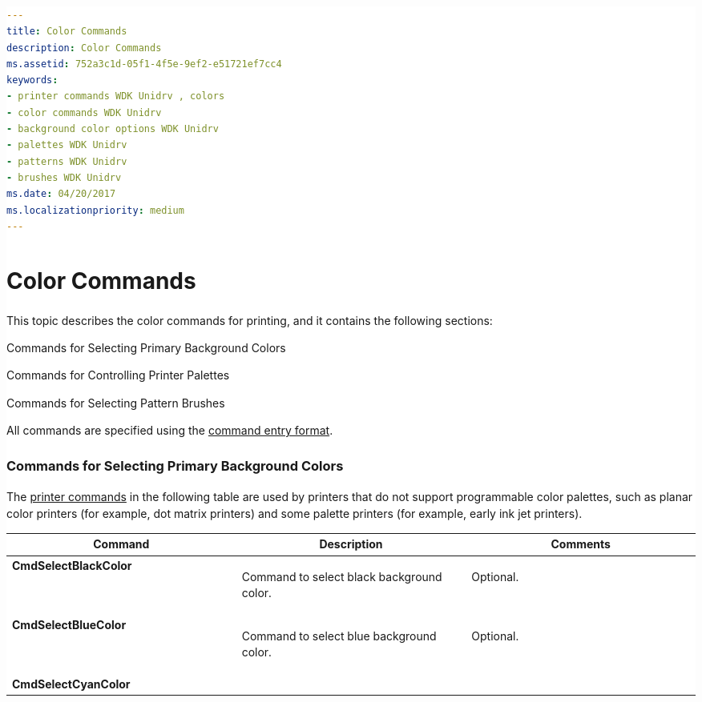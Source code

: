 ```yaml
---
title: Color Commands
description: Color Commands
ms.assetid: 752a3c1d-05f1-4f5e-9ef2-e51721ef7cc4
keywords:
- printer commands WDK Unidrv , colors
- color commands WDK Unidrv
- background color options WDK Unidrv
- palettes WDK Unidrv
- patterns WDK Unidrv
- brushes WDK Unidrv
ms.date: 04/20/2017
ms.localizationpriority: medium
---
```


# Color Commands





This topic describes the color commands for printing, and it contains the following sections:

Commands for Selecting Primary Background Colors

Commands for Controlling Printer Palettes

Commands for Selecting Pattern Brushes

All commands are specified using the [command entry format](command-entry-format.md).

### <a href="" id="ddk-commands-for-selecting-primary-background-colors-gg"></a>Commands for Selecting Primary Background Colors

The [printer commands](printer-commands.md) in the following table are used by printers that do not support programmable color palettes, such as planar color printers (for example, dot matrix printers) and some palette printers (for example, early ink jet printers).

<table>
<colgroup>
<col width="33%" />
<col width="33%" />
<col width="33%" />
</colgroup>
<thead>
<tr class="header">
<th>Command</th>
<th>Description</th>
<th>Comments</th>
</tr>
</thead>
<tbody>
<tr class="odd">
<td><strong>CmdSelectBlackColor</strong></td>
<td><p>Command to select black background color.</p></td>
<td><p>Optional.</p></td>
</tr>
<tr class="even">
<td><strong>CmdSelectBlueColor</strong></td>
<td><p>Command to select blue background color.</p></td>
<td><p>Optional.</p></td>
</tr>
<tr class="odd">
<td><strong>CmdSelectCyanColor</strong></td>